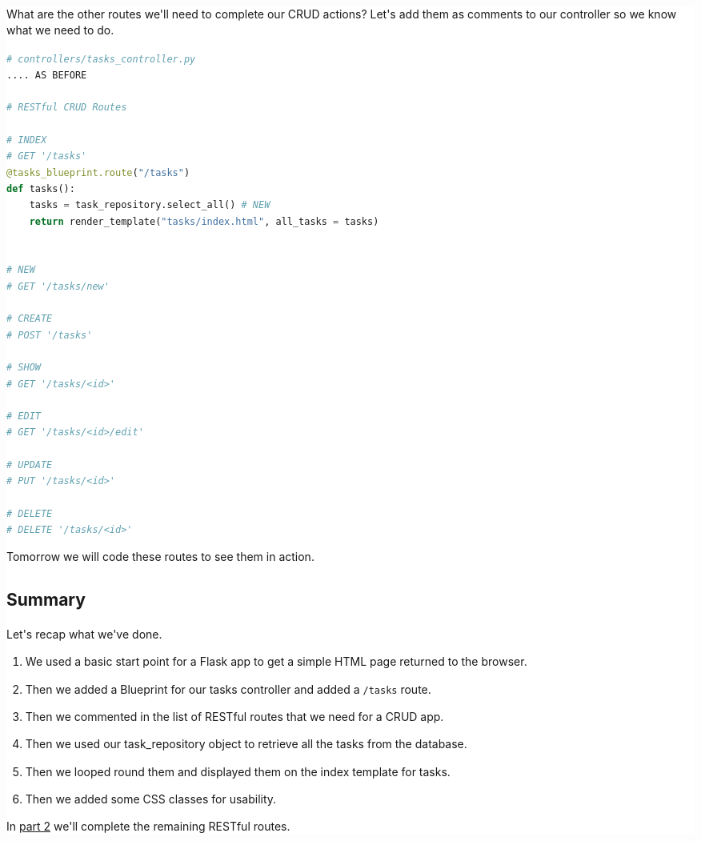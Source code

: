 What are the other routes we'll need to complete our CRUD actions? Let's add them as comments to our controller so we know what we need to do.

```python
# controllers/tasks_controller.py
.... AS BEFORE

# RESTful CRUD Routes

# INDEX
# GET '/tasks'
@tasks_blueprint.route("/tasks")
def tasks():
    tasks = task_repository.select_all() # NEW
    return render_template("tasks/index.html", all_tasks = tasks)


# NEW
# GET '/tasks/new'

# CREATE
# POST '/tasks'

# SHOW
# GET '/tasks/<id>'

# EDIT
# GET '/tasks/<id>/edit'

# UPDATE
# PUT '/tasks/<id>'

# DELETE
# DELETE '/tasks/<id>'
```

Tomorrow we will code these routes to see them in action. 


## Summary

Let's recap what we've done.

1. We used a basic start point for a Flask app to get a simple HTML page returned to the browser.

2. Then we added a Blueprint for our tasks controller and added a `/tasks` route.

3. Then we commented in the list of RESTful routes that we need for a CRUD app.

4. Then we used our task_repository object to retrieve all the tasks from the database.

5. Then we looped round them and displayed them on the index template for tasks.

6. Then we added some CSS classes for usability.

In <a href="full_stack_part_2.md">part 2</a> we'll complete the remaining RESTful routes.
